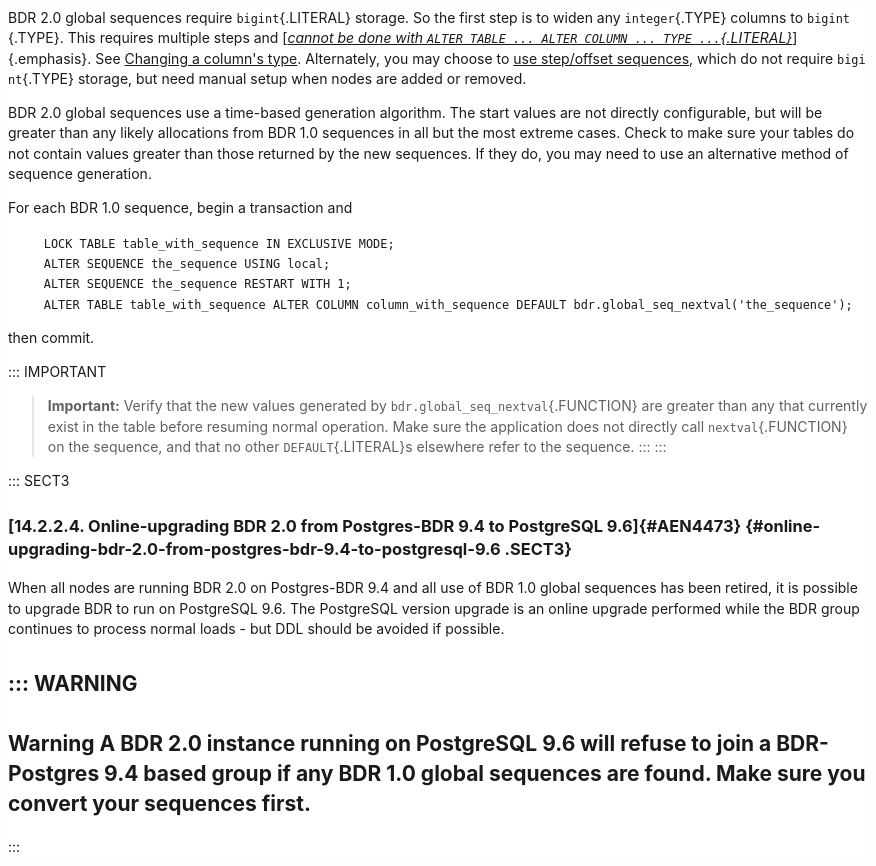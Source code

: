 BDR 2.0 global sequences require `bigint`{.LITERAL} storage. So the
first step is to widen any `integer`{.TYPE} columns to `bigint`{.TYPE}.
This requires multiple steps and [*[cannot be done with
`ALTER TABLE ... ALTER COLUMN ... TYPE ...`{.LITERAL}](ddl-replication-statements.md#DDL-REPLICATION-RESTRICTED-COMMANDS)*]{.emphasis}.
See [Changing a column\'s
type](ddl-replication-statements.md#DDL-REPLICATION-ALTERTYPE).
Alternately, you may choose to [use step/offset
sequences](global-sequences-alternatives.md), which do not require
`bigint`{.TYPE} storage, but need manual setup when nodes are added or
removed.

BDR 2.0 global sequences use a time-based generation algorithm. The
start values are not directly configurable, but will be greater than any
likely allocations from BDR 1.0 sequences in all but the most extreme
cases. Check to make sure your tables do not contain values greater than
those returned by the new sequences. If they do, you may need to use an
alternative method of sequence generation.

For each BDR 1.0 sequence, begin a transaction and

``` PROGRAMLISTING
     LOCK TABLE table_with_sequence IN EXCLUSIVE MODE;
     ALTER SEQUENCE the_sequence USING local;
     ALTER SEQUENCE the_sequence RESTART WITH 1;
     ALTER TABLE table_with_sequence ALTER COLUMN column_with_sequence DEFAULT bdr.global_seq_nextval('the_sequence');

```

then commit.

::: IMPORTANT
> **Important:** Verify that the new values generated by
> `bdr.global_seq_nextval`{.FUNCTION} are greater than any that
> currently exist in the table before resuming normal operation. Make
> sure the application does not directly call `nextval`{.FUNCTION} on
> the sequence, and that no other `DEFAULT`{.LITERAL}s elsewhere refer
> to the sequence.
:::
:::

::: SECT3
### [14.2.2.4. Online-upgrading BDR 2.0 from Postgres-BDR 9.4 to PostgreSQL 9.6]{#AEN4473} {#online-upgrading-bdr-2.0-from-postgres-bdr-9.4-to-postgresql-9.6 .SECT3}

When all nodes are running BDR 2.0 on Postgres-BDR 9.4 and all use of
BDR 1.0 global sequences has been retired, it is possible to upgrade BDR
to run on PostgreSQL 9.6. The PostgreSQL version upgrade is an online
upgrade performed while the BDR group continues to process normal
loads - but DDL should be avoided if possible.

::: WARNING
  ----------------------------------------------------------------------------------------------------------------------------------------------------------------------------------------
  **Warning**
  A BDR 2.0 instance running on PostgreSQL 9.6 will refuse to join a BDR-Postgres 9.4 based group if any BDR 1.0 global sequences are found. Make sure you convert your sequences first.
  ----------------------------------------------------------------------------------------------------------------------------------------------------------------------------------------
:::
